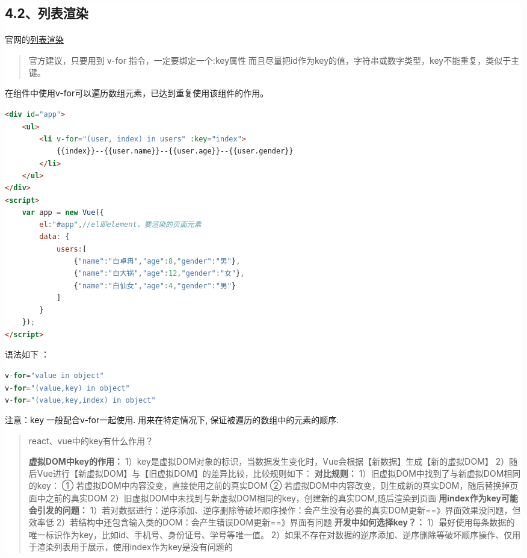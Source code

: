   

## 4.2、列表渲染

官网的[列表渲染](https://cn.vuejs.org/guide/essentials/list.html)

> 官方建议，只要用到 v-for 指令，一定要绑定一个:key属性    而且尽量把id作为key的值，字符串或数字类型，key不能重复，类似于主键。

在组件中使用v-for可以遍历数组元素，已达到重复使用该组件的作用。

```html
<div id="app">
	<ul>
        <li v-for="(user, index) in users" :key="index">
        	{{index}}--{{user.name}}--{{user.age}}--{{user.gender}}
        </li>
	</ul>
</div>
<script>
    var app = new Vue({
        el:"#app",//el即element，要渲染的页面元素
        data: {
            users:[
                {"name":"白卓冉","age":8,"gender":"男"},
                {"name":"白大锅","age":12,"gender":"女"},
                {"name":"白仙女","age":4,"gender":"男"}
            ]
        }
    });
</script>
```

语法如下 ：

```js
v-for="value in object"
v-for="(value,key) in object"
v-for="(value,key,index) in object"
```

注意：key 一般配合v-for一起使用. 用来在特定情况下, 保证被遍历的数组中的元素的顺序.

> react、vue中的key有什么作用？
>
> **虚拟DOM中key的作用：**
> 1）key是虚拟DOM对象的标识，当数据发生变化时，Vue会根据【新数据】生成【新的虚拟DOM】
> 2）随后Vue进行【新虚拟DOM】与【旧虚拟DOM】的差异比较，比较规则如下：
> **对比规则：**
> 1）旧虚拟DOM中找到了与新虚拟DOM相同的key：
> ① 若虚拟DOM中内容没变，直接使用之前的真实DOM
> ② 若虚拟DOM中内容改变，则生成新的真实DOM，随后替换掉页面中之前的真实DOM
> 2）旧虚拟DOM中未找到与新虚拟DOM相同的key，创建新的真实DOM,随后渲染到页面
> **用index作为key可能会引发的问题：**
> 1）若对数据进行：逆序添加、逆序删除等破坏顺序操作：会产生没有必要的真实DOM更新==》界面效果没问题，但效率低
> 2）若结构中还包含输入类的DOM：会产生错误DOM更新==》界面有问题
> **开发中如何选择key？：**
> 1）最好使用每条数据的唯一标识作为key，比如id、手机号、身份证号、学号等唯一值。
> 2）如果不存在对数据的逆序添加、逆序删除等破坏顺序操作、仅用于渲染列表用于展示，使用index作为key是没有问题的
